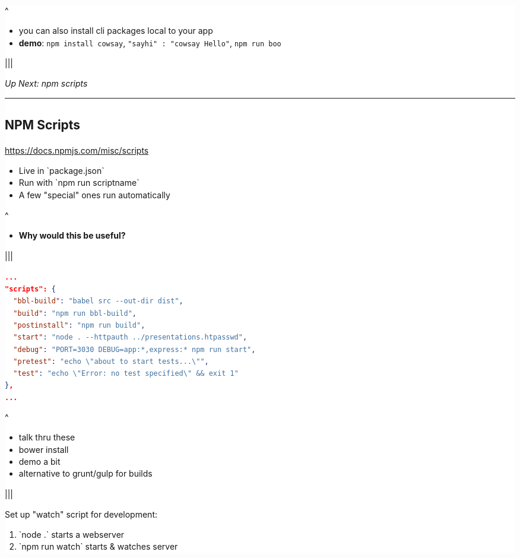 
^
- you can also install cli packages local to your app
- **demo**: `npm install cowsay`, `"sayhi" : "cowsay Hello"`, `npm run boo`

|||


*Up Next: npm scripts*

---

## NPM Scripts

<https://docs.npmjs.com/misc/scripts>

<ul>
  <li class="fragment">Live in `package.json`</li>
  <li class="fragment">Run with `npm run scriptname`</li>
  <li class="fragment">A few "special" ones run automatically</li>
</ul>

^
- **Why would this be useful?**

|||

```json
...
"scripts": {
  "bbl-build": "babel src --out-dir dist",
  "build": "npm run bbl-build",
  "postinstall": "npm run build",
  "start": "node . --httpauth ../presentations.htpasswd",
  "debug": "PORT=3030 DEBUG=app:*,express:* npm run start",
  "pretest": "echo \"about to start tests...\"",
  "test": "echo \"Error: no test specified\" && exit 1"
},
...
```

^ 
- talk thru these
- bower install
- demo a bit
- alternative to grunt/gulp for builds

|||


Set up "watch" script for development:
<ol>
  <li class="fragment">`node .` starts a webserver</li>
  <li class="fragment">`npm run watch` starts & watches server</li>
</ol>
